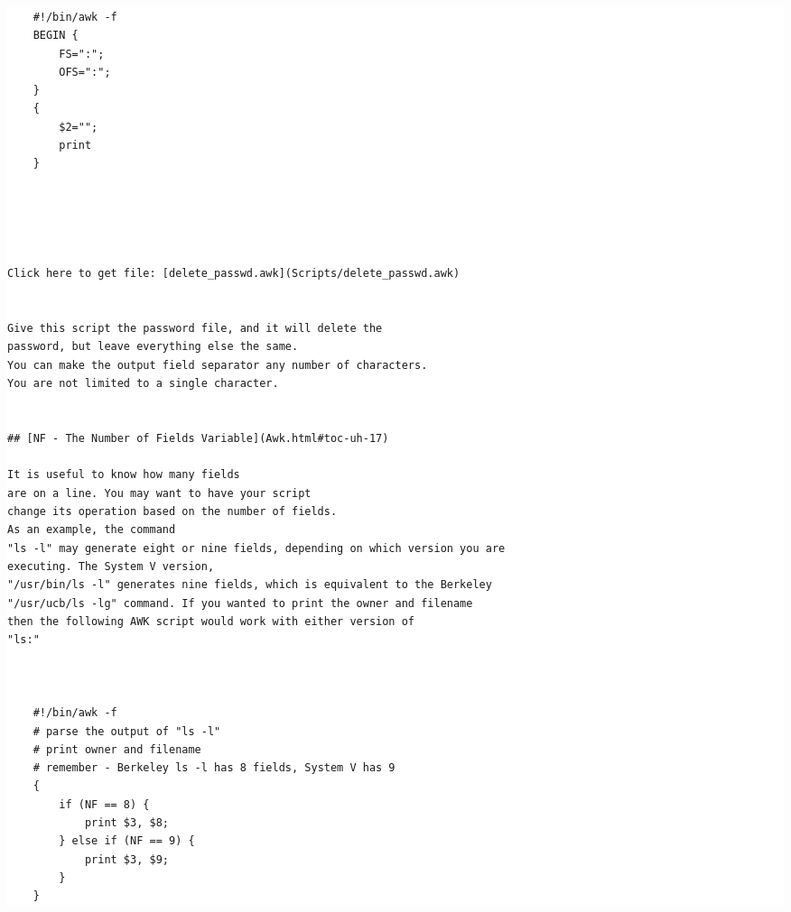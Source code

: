     
    
        #!/bin/awk -f
        BEGIN {
        	FS=":";
        	OFS=":";
        }
        {
        	$2="";
        	print
        }
        
    
    
    
    
    Click here to get file: [delete_passwd.awk](Scripts/delete_passwd.awk)
    
    
    Give this script the password file, and it will delete the
    password, but leave everything else the same.
    You can make the output field separator any number of characters.
    You are not limited to a single character.
    
    
    ## [NF - The Number of Fields Variable](Awk.html#toc-uh-17)
    
    It is useful to know how many fields
    are on a line. You may want to have your script
    change its operation based on the number of fields.
    As an example, the command 
    "ls -l" may generate eight or nine fields, depending on which version you are
    executing. The System V version,
    "/usr/bin/ls -l" generates nine fields, which is equivalent to the Berkeley
    "/usr/ucb/ls -lg" command. If you wanted to print the owner and filename
    then the following AWK script would work with either version of 
    "ls:" 
    
    
    
        #!/bin/awk -f
        # parse the output of "ls -l"
        # print owner and filename
        # remember - Berkeley ls -l has 8 fields, System V has 9
        {
        	if (NF == 8) {
        		print $3, $8;
        	} else if (NF == 9) {
        		print $3, $9;
        	} 
        }
        